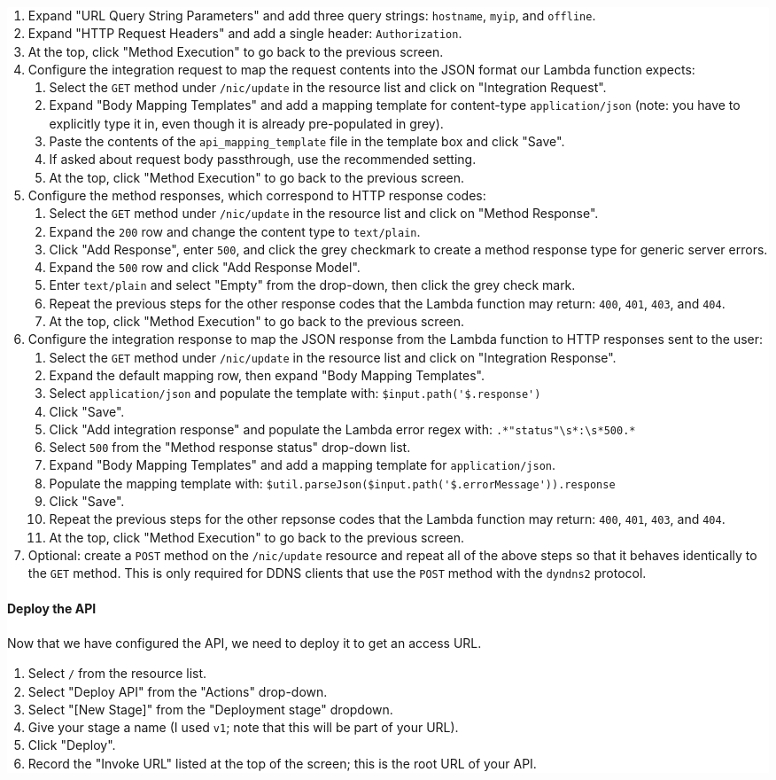    1. Expand "URL Query String Parameters" and add three query strings: `hostname`, `myip`, and `offline`.
   1. Expand "HTTP Request Headers" and add a single header: `Authorization`.
   1. At the top, click "Method Execution" to go back to the previous screen.
1. Configure the integration request to map the request contents into the JSON format our Lambda function expects:
   1. Select the `GET` method under `/nic/update` in the resource list and click on "Integration Request".
   1. Expand "Body Mapping Templates" and add a mapping template for content-type `application/json` (note: you have to explicitly type it in, even though it is already pre-populated in grey).
   1. Paste the contents of the `api_mapping_template` file in the template box and click "Save".
   1. If asked about request body passthrough, use the recommended setting.
   1. At the top, click "Method Execution" to go back to the previous screen.
1. Configure the method responses, which correspond to HTTP response codes:
   1. Select the `GET` method under `/nic/update` in the resource list and click on "Method Response".
   1. Expand the `200` row and change the content type to `text/plain`.
   1. Click "Add Response", enter `500`, and click the grey checkmark to create a method response type for generic server errors.
   1. Expand the `500` row and click "Add Response Model".
   1. Enter `text/plain` and select "Empty" from the drop-down, then click the grey check mark.
   1. Repeat the previous steps for the other response codes that the Lambda function may return: `400`, `401`, `403`, and `404`.
   1. At the top, click "Method Execution" to go back to the previous screen.
1. Configure the integration response to map the JSON response from the Lambda function to HTTP responses sent to the user:
   1. Select the `GET` method under `/nic/update` in the resource list and click on "Integration Response".
   1. Expand the default mapping row, then expand "Body Mapping Templates".
   1. Select `application/json` and populate the template with:
      `$input.path('$.response')`
   1. Click "Save".
   1. Click "Add integration response" and populate the Lambda error regex with:
      `.*"status"\s*:\s*500.*`
   1. Select `500` from the "Method response status" drop-down list.
   1. Expand "Body Mapping Templates" and add a mapping template for `application/json`.
   1. Populate the mapping template with:
      `$util.parseJson($input.path('$.errorMessage')).response`
   1. Click "Save".
   1. Repeat the previous steps for the other repsonse codes that the Lambda function may return: `400`, `401`, `403`, and `404`.
   1. At the top, click "Method Execution" to go back to the previous screen.
1. Optional: create a `POST` method on the `/nic/update` resource and repeat all of the above steps so that it behaves identically to the `GET` method. This is only required for DDNS clients that use the `POST` method with the `dyndns2` protocol.

#### Deploy the API

Now that we have configured the API, we need to deploy it to get an access URL.

1. Select `/` from the resource list.
1. Select "Deploy API" from the "Actions" drop-down.
1. Select "[New Stage]" from the "Deployment stage" dropdown.
1. Give your stage a name (I used `v1`; note that this will be part of your URL).
1. Click "Deploy".
1. Record the "Invoke URL" listed at the top of the screen; this is the root URL of your API.

